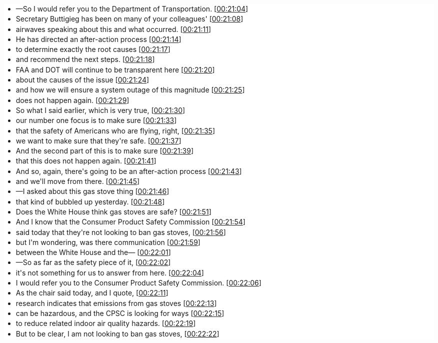 *  —So I would refer you to the Department of Transportation. [[00:21:04](https://www.youtube.com/watch?v=zKpL2PWN7L8&t=1264.26s)]
*  Secretary Buttigieg has been on many of your colleagues' [[00:21:08](https://www.youtube.com/watch?v=zKpL2PWN7L8&t=1268.58s)]
*  airwaves speaking about this and what occurred. [[00:21:11](https://www.youtube.com/watch?v=zKpL2PWN7L8&t=1271.78s)]
*  He has directed an after-action process [[00:21:14](https://www.youtube.com/watch?v=zKpL2PWN7L8&t=1274.22s)]
*  to determine exactly the root causes [[00:21:17](https://www.youtube.com/watch?v=zKpL2PWN7L8&t=1277.1s)]
*  and recommend the next steps. [[00:21:18](https://www.youtube.com/watch?v=zKpL2PWN7L8&t=1278.98s)]
*  FAA and DOT will continue to be transparent here [[00:21:20](https://www.youtube.com/watch?v=zKpL2PWN7L8&t=1280.62s)]
*  about the causes of the issue [[00:21:24](https://www.youtube.com/watch?v=zKpL2PWN7L8&t=1284.1399999999999s)]
*  and how we will ensure a system outage of this magnitude [[00:21:25](https://www.youtube.com/watch?v=zKpL2PWN7L8&t=1285.98s)]
*  does not happen again. [[00:21:29](https://www.youtube.com/watch?v=zKpL2PWN7L8&t=1289.58s)]
*  So what I said earlier, which is very true, [[00:21:30](https://www.youtube.com/watch?v=zKpL2PWN7L8&t=1290.62s)]
*  our number one focus is to make sure [[00:21:33](https://www.youtube.com/watch?v=zKpL2PWN7L8&t=1293.62s)]
*  that the safety of Americans who are flying, right, [[00:21:35](https://www.youtube.com/watch?v=zKpL2PWN7L8&t=1295.18s)]
*  we want to make sure that they're safe. [[00:21:37](https://www.youtube.com/watch?v=zKpL2PWN7L8&t=1297.74s)]
*  And the second part of this is to make sure [[00:21:39](https://www.youtube.com/watch?v=zKpL2PWN7L8&t=1299.1s)]
*  that this does not happen again. [[00:21:41](https://www.youtube.com/watch?v=zKpL2PWN7L8&t=1301.1s)]
*  And so, again, there's going to be an after-action process [[00:21:43](https://www.youtube.com/watch?v=zKpL2PWN7L8&t=1303.18s)]
*  and we'll move from there. [[00:21:45](https://www.youtube.com/watch?v=zKpL2PWN7L8&t=1305.78s)]
*  —I asked about this gas stove thing [[00:21:46](https://www.youtube.com/watch?v=zKpL2PWN7L8&t=1306.86s)]
*  that kind of bubbled up yesterday. [[00:21:48](https://www.youtube.com/watch?v=zKpL2PWN7L8&t=1308.82s)]
*  Does the White House think gas stoves are safe? [[00:21:51](https://www.youtube.com/watch?v=zKpL2PWN7L8&t=1311.58s)]
*  And I know that the Consumer Product Safety Commission [[00:21:54](https://www.youtube.com/watch?v=zKpL2PWN7L8&t=1314.18s)]
*  said today that they're not looking to ban gas stoves, [[00:21:56](https://www.youtube.com/watch?v=zKpL2PWN7L8&t=1316.94s)]
*  but I'm wondering, was there communication [[00:21:59](https://www.youtube.com/watch?v=zKpL2PWN7L8&t=1319.82s)]
*  between the White House and the— [[00:22:01](https://www.youtube.com/watch?v=zKpL2PWN7L8&t=1321.22s)]
*  —So as far as the safety piece of it, [[00:22:02](https://www.youtube.com/watch?v=zKpL2PWN7L8&t=1322.38s)]
*  it's not something for us to answer from here. [[00:22:04](https://www.youtube.com/watch?v=zKpL2PWN7L8&t=1324.22s)]
*  I would refer you to the Consumer Product Safety Commission. [[00:22:06](https://www.youtube.com/watch?v=zKpL2PWN7L8&t=1326.66s)]
*  As the chair said today, and I quote, [[00:22:11](https://www.youtube.com/watch?v=zKpL2PWN7L8&t=1331.66s)]
*  research indicates that emissions from gas stoves [[00:22:13](https://www.youtube.com/watch?v=zKpL2PWN7L8&t=1333.3400000000001s)]
*  can be hazardous, and the CPSC is looking for ways [[00:22:15](https://www.youtube.com/watch?v=zKpL2PWN7L8&t=1335.74s)]
*  to reduce related indoor air quality hazards. [[00:22:19](https://www.youtube.com/watch?v=zKpL2PWN7L8&t=1339.7s)]
*  But to be clear, I am not looking to ban gas stoves, [[00:22:22](https://www.youtube.com/watch?v=zKpL2PWN7L8&t=1342.5s)]